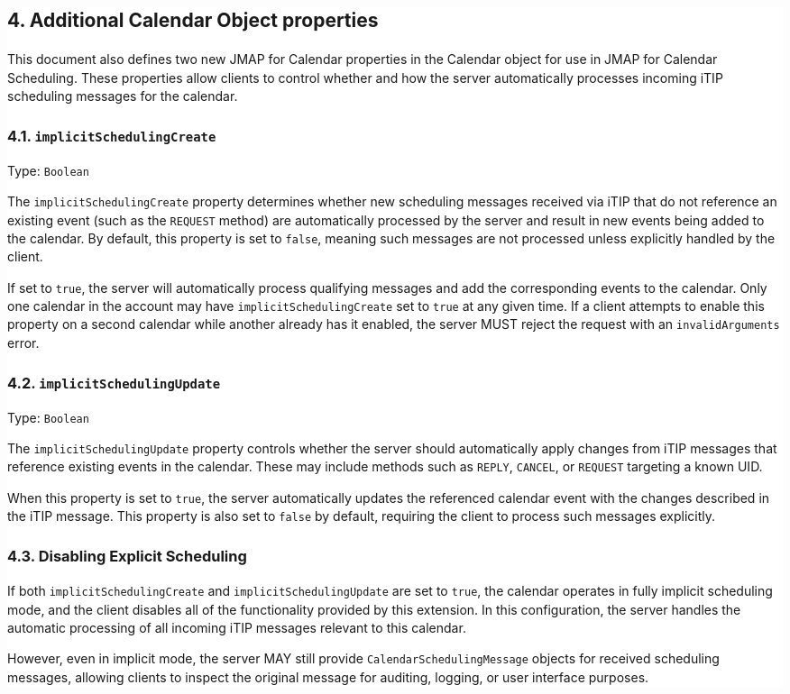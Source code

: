 ## 4. Additional Calendar Object properties

This document also defines two new JMAP for Calendar properties in the Calendar object for use in JMAP for Calendar Scheduling. These properties allow clients to control whether and how the server automatically processes incoming iTIP scheduling messages for the calendar.


### 4.1. `implicitSchedulingCreate`

Type: `Boolean`

The `implicitSchedulingCreate` property determines whether new scheduling messages received via iTIP that do not reference an existing event (such as the `REQUEST` method) are automatically processed by the server and result in new events being added to the calendar. By default, this property is set to `false`, meaning such messages are not processed unless explicitly handled by the client.

 If set to `true`, the server will automatically process qualifying messages and add the corresponding events to the calendar. Only one calendar in the account may have `implicitSchedulingCreate` set to `true` at any given time. If a client attempts to enable this property on a second calendar while another already has it enabled, the server MUST reject the request with an `invalidArguments` error.

### 4.2. `implicitSchedulingUpdate`

Type: `Boolean`

The `implicitSchedulingUpdate` property controls whether the server should automatically apply changes from iTIP messages that reference existing events in the calendar. These may include methods such as `REPLY`, `CANCEL`, or `REQUEST` targeting a known UID. 

When this property is set to `true`, the server automatically updates the referenced calendar event with the changes described in the iTIP message. This property is also set to `false` by default, requiring the client to process such messages explicitly.

### 4.3. Disabling Explicit Scheduling

If both `implicitSchedulingCreate` and `implicitSchedulingUpdate` are set to `true`, the calendar operates in fully implicit scheduling mode, and the client disables all of the functionality provided by this extension. In this configuration, the server handles the automatic processing of all incoming iTIP messages relevant to this calendar. 

However, even in implicit mode, the server MAY still provide `CalendarSchedulingMessage` objects for received scheduling messages, allowing clients to inspect the original message for auditing, logging, or user interface purposes.
